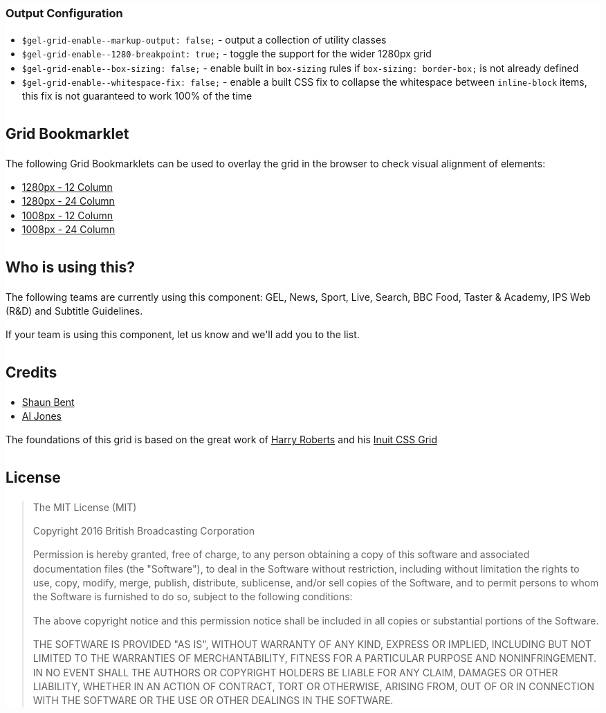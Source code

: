 ### Output Configuration

- `$gel-grid-enable--markup-output: false;` - output a collection of utility classes
- `$gel-grid-enable--1280-breakpoint: true;` - toggle the support for the wider 1280px grid
- `$gel-grid-enable--box-sizing: false;` - enable built in `box-sizing` rules if `box-sizing: border-box;` is not already defined
- `$gel-grid-enable--whitespace-fix: false;` - enable a built CSS fix to collapse the whitespace between `inline-block` items, this fix is not guaranteed to work 100% of the time

## Grid Bookmarklet

The following Grid Bookmarklets can be used to overlay the grid in the browser to check visual alignment of elements:

- [1280px - 12 Column](bookmarklets/12-col-1280.js)
- [1280px - 24 Column](bookmarklets/24-col-1280.js)
- [1008px - 12 Column](bookmarklets/12-col-1008.js)
- [1008px - 24 Column](bookmarklets/24-col-1008.js)

## Who is using this?

The following teams are currently using this component: GEL, News, Sport, Live, Search, BBC Food, Taster & Academy, IPS Web (R&D) and Subtitle Guidelines.

If your team is using this component, let us know and we'll add you to the list.

## Credits

- [Shaun Bent](https://twitter.com/shaunbent)
- [Al Jones](https://twitter.com/Itsaljones)

The foundations of this grid is based on the great work of [Harry Roberts](https://twitter.com/csswizardry) and his [Inuit CSS Grid](https://github.com/inuitcss/objects.layout)

## License

> The MIT License (MIT)
>
> Copyright 2016 British Broadcasting Corporation
>
> Permission is hereby granted, free of charge, to any person obtaining a copy of
> this software and associated documentation files (the "Software"), to deal in
> the Software without restriction, including without limitation the rights to
> use, copy, modify, merge, publish, distribute, sublicense, and/or sell copies of
> the Software, and to permit persons to whom the Software is furnished to do so,
> subject to the following conditions:
>
> The above copyright notice and this permission notice shall be included in all
> copies or substantial portions of the Software.
>
> THE SOFTWARE IS PROVIDED "AS IS", WITHOUT WARRANTY OF ANY KIND, EXPRESS OR
> IMPLIED, INCLUDING BUT NOT LIMITED TO THE WARRANTIES OF MERCHANTABILITY, FITNESS
> FOR A PARTICULAR PURPOSE AND NONINFRINGEMENT. IN NO EVENT SHALL THE AUTHORS OR
> COPYRIGHT HOLDERS BE LIABLE FOR ANY CLAIM, DAMAGES OR OTHER LIABILITY, WHETHER
> IN AN ACTION OF CONTRACT, TORT OR OTHERWISE, ARISING FROM, OUT OF OR IN
> CONNECTION WITH THE SOFTWARE OR THE USE OR OTHER DEALINGS IN THE SOFTWARE.

